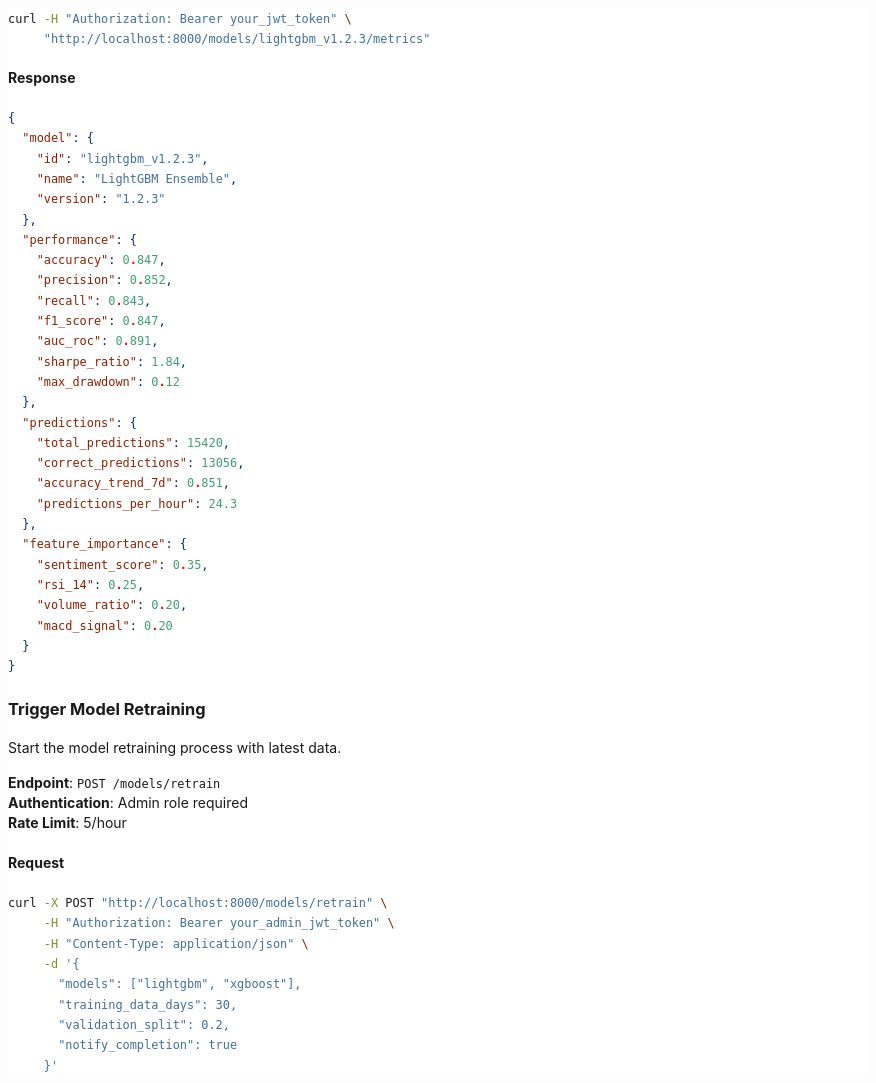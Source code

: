 ```bash
curl -H "Authorization: Bearer your_jwt_token" \
     "http://localhost:8000/models/lightgbm_v1.2.3/metrics"
```

#### Response

```json
{
  "model": {
    "id": "lightgbm_v1.2.3",
    "name": "LightGBM Ensemble",
    "version": "1.2.3"
  },
  "performance": {
    "accuracy": 0.847,
    "precision": 0.852,
    "recall": 0.843,
    "f1_score": 0.847,
    "auc_roc": 0.891,
    "sharpe_ratio": 1.84,
    "max_drawdown": 0.12
  },
  "predictions": {
    "total_predictions": 15420,
    "correct_predictions": 13056,
    "accuracy_trend_7d": 0.851,
    "predictions_per_hour": 24.3
  },
  "feature_importance": {
    "sentiment_score": 0.35,
    "rsi_14": 0.25,
    "volume_ratio": 0.20,
    "macd_signal": 0.20
  }
}
```

### Trigger Model Retraining

Start the model retraining process with latest data.

**Endpoint**: `POST /models/retrain`  
**Authentication**: Admin role required  
**Rate Limit**: 5/hour

#### Request

```bash
curl -X POST "http://localhost:8000/models/retrain" \
     -H "Authorization: Bearer your_admin_jwt_token" \
     -H "Content-Type: application/json" \
     -d '{
       "models": ["lightgbm", "xgboost"],
       "training_data_days": 30,
       "validation_split": 0.2,
       "notify_completion": true
     }'
```

